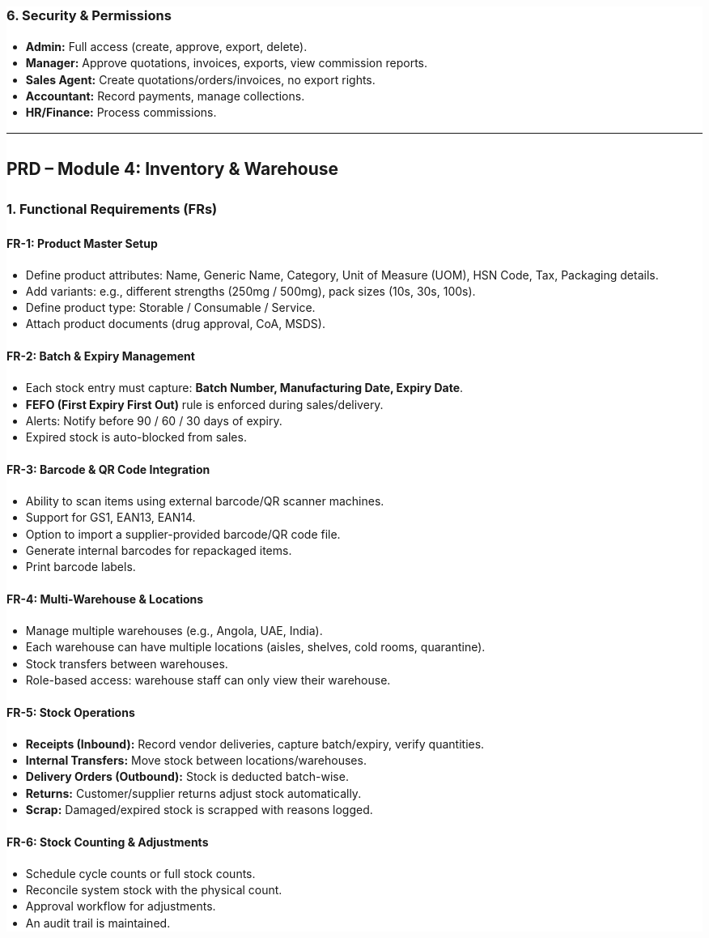 ### 6. Security & Permissions
* **Admin:** Full access (create, approve, export, delete).
* **Manager:** Approve quotations, invoices, exports, view commission reports.
* **Sales Agent:** Create quotations/orders/invoices, no export rights.
* **Accountant:** Record payments, manage collections.
* **HR/Finance:** Process commissions.

---

## PRD – Module 4: Inventory & Warehouse

### 1. Functional Requirements (FRs)

#### FR-1: Product Master Setup
* Define product attributes: Name, Generic Name, Category, Unit of Measure (UOM), HSN Code, Tax, Packaging details.
* Add variants: e.g., different strengths (250mg / 500mg), pack sizes (10s, 30s, 100s).
* Define product type: Storable / Consumable / Service.
* Attach product documents (drug approval, CoA, MSDS).

#### FR-2: Batch & Expiry Management
* Each stock entry must capture: **Batch Number, Manufacturing Date, Expiry Date**.
* **FEFO (First Expiry First Out)** rule is enforced during sales/delivery.
* Alerts: Notify before 90 / 60 / 30 days of expiry.
* Expired stock is auto-blocked from sales.

#### FR-3: Barcode & QR Code Integration
* Ability to scan items using external barcode/QR scanner machines.
* Support for GS1, EAN13, EAN14.
* Option to import a supplier-provided barcode/QR code file.
* Generate internal barcodes for repackaged items.
* Print barcode labels.

#### FR-4: Multi-Warehouse & Locations
* Manage multiple warehouses (e.g., Angola, UAE, India).
* Each warehouse can have multiple locations (aisles, shelves, cold rooms, quarantine).
* Stock transfers between warehouses.
* Role-based access: warehouse staff can only view their warehouse.

#### FR-5: Stock Operations
* **Receipts (Inbound):** Record vendor deliveries, capture batch/expiry, verify quantities.
* **Internal Transfers:** Move stock between locations/warehouses.
* **Delivery Orders (Outbound):** Stock is deducted batch-wise.
* **Returns:** Customer/supplier returns adjust stock automatically.
* **Scrap:** Damaged/expired stock is scrapped with reasons logged.

#### FR-6: Stock Counting & Adjustments
* Schedule cycle counts or full stock counts.
* Reconcile system stock with the physical count.
* Approval workflow for adjustments.
* An audit trail is maintained.
